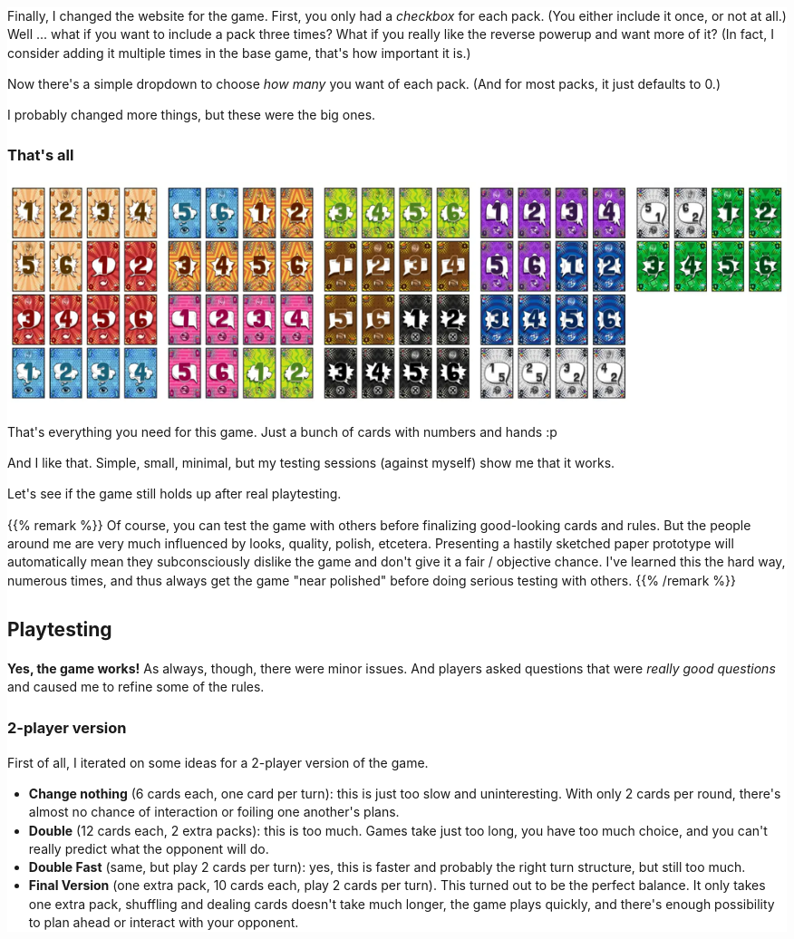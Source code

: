 Finally, I changed the website for the game. First, you only had a _checkbox_ for each pack. (You either include it once, or not at all.) Well ... what if you want to include a pack three times? What if you really like the reverse powerup and want more of it? (In fact, I consider adding it multiple times in the base game, that's how important it is.)

Now there's a simple dropdown to choose _how many_ you want of each pack. (And for most packs, it just defaults to 0.)

I probably changed more things, but these were the big ones.

### That's all

![Image example of final generated material (in web browser).](sixpack_full_material.webp)

That's everything you need for this game. Just a bunch of cards with numbers and hands :p

And I like that. Simple, small, minimal, but my testing sessions (against myself) show me that it works.

Let's see if the game still holds up after real playtesting. 

{{% remark %}}
Of course, you can test the game with others before finalizing good-looking cards and rules. But the people around me are very much influenced by looks, quality, polish, etcetera. Presenting a hastily sketched paper prototype will automatically mean they subconsciously dislike the game and don't give it a fair / objective chance. I've learned this the hard way, numerous times, and thus always get the game "near polished" before doing serious testing with others.
{{% /remark %}}

## Playtesting

**Yes, the game works!** As always, though, there were minor issues. And players asked questions that were _really good questions_ and caused me to refine some of the rules.

### 2-player version

First of all, I iterated on some ideas for a 2-player version of the game. 

* **Change nothing** (6 cards each, one card per turn): this is just too slow and uninteresting. With only 2 cards per round, there's almost no chance of interaction or foiling one another's plans.
* **Double** (12 cards each, 2 extra packs): this is too much. Games take just too long, you have too much choice, and you can't really predict what the opponent will do.
* **Double Fast** (same, but play 2 cards per turn): yes, this is faster and probably the right turn structure, but still too much.
* **Final Version** (one extra pack, 10 cards each, play 2 cards per turn). This turned out to be the perfect balance. It only takes one extra pack, shuffling and dealing cards doesn't take much longer, the game plays quickly, and there's enough possibility to plan ahead or interact with your opponent.
